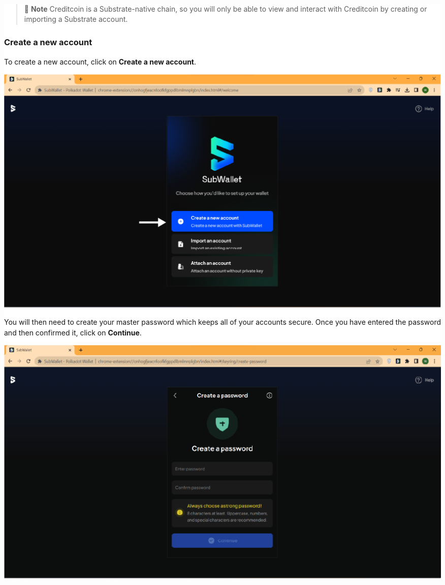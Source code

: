 > :memo: **Note**
    Creditcoin is a Substrate-native chain, so you will only be able to view and interact with Creditcoin by creating or importing a Substrate account.

### Create a new account

To create a new account, click on **Create a new account**.

![Create new account](../../.gitbook/assets/subwallet/subwallet-2.png)

You will then need to create your master password which keeps all of your accounts secure. Once you have entered the password and then confirmed it, click on **Continue**.


![Master password](../../.gitbook/assets/subwallet/subwallet-3.png)
